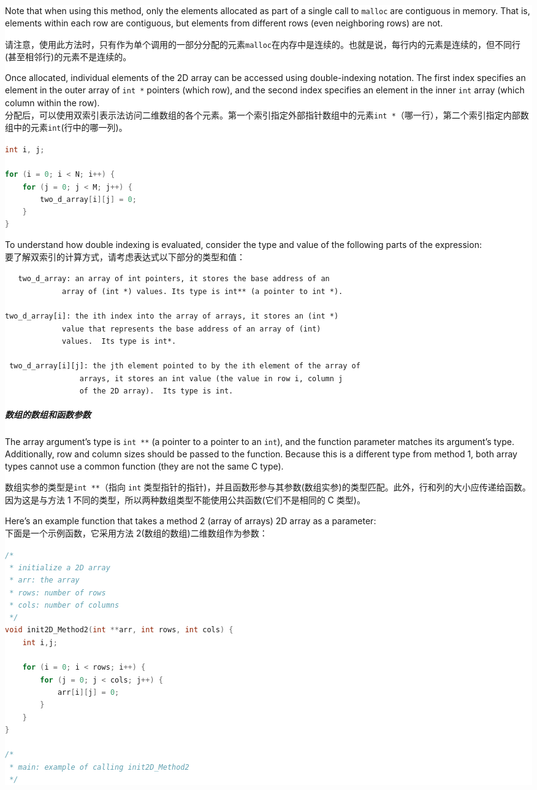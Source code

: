 Note that when using this method, only the elements allocated as part of a single call to `malloc` are contiguous in memory. That is, elements within each row are contiguous, but elements from different rows (even neighboring rows) are not.

请注意，使用此方法时，只有作为单个调用的一部分分配的元素`malloc`在内存中是连续的。也就是说，每行内的元素是连续的，但不同行(甚至相邻行)的元素不是连续的。

Once allocated, individual elements of the 2D array can be accessed using double-indexing notation. The first index specifies an element in the outer array of `int *` pointers (which row), and the second index specifies an element in the inner `int` array (which column within the row).  
分配后，可以使用双索引表示法访问二维数组的各个元素。第一个索引指定外部指针数组中的元素`int *`（哪一行），第二个索引指定内部数组中的元素`int`(行中的哪一列)。

```c
int i, j;

for (i = 0; i < N; i++) {
    for (j = 0; j < M; j++) {
        two_d_array[i][j] = 0;
    }
}
```

To understand how double indexing is evaluated, consider the type and value of the following parts of the expression:  
要了解双索引的计算方式，请考虑表达式以下部分的类型和值：  

       two_d_array: an array of int pointers, it stores the base address of an
                 array of (int *) values. Its type is int** (a pointer to int *).

    two_d_array[i]: the ith index into the array of arrays, it stores an (int *)
                 value that represents the base address of an array of (int)
                 values.  Its type is int*.

	 two_d_array[i][j]: the jth element pointed to by the ith element of the array of
	                 arrays, it stores an int value (the value in row i, column j
	                 of the 2D array).  Its type is int.

##### 数组的数组和函数参数

The array argument’s type is `int **` (a pointer to a pointer to an `int`), and the function parameter matches its argument’s type. Additionally, row and column sizes should be passed to the function. Because this is a different type from method 1, both array types cannot use a common function (they are not the same C type).

数组实参的类型是`int **`（指向 `int` 类型指针的指针)，并且函数形参与其参数(数组实参)的类型匹配。此外，行和列的大小应传递给函数。因为这是与方法 1 不同的类型，所以两种数组类型不能使用公共函数(它们不是相同的 C 类型)。

Here’s an example function that takes a method 2 (array of arrays) 2D array as a parameter:  
下面是一个示例函数，它采用方法 2(数组的数组)二维数组作为参数：  

```c
/*
 * initialize a 2D array
 * arr: the array
 * rows: number of rows
 * cols: number of columns
 */
void init2D_Method2(int **arr, int rows, int cols) {
    int i,j;

    for (i = 0; i < rows; i++) {
        for (j = 0; j < cols; j++) {
            arr[i][j] = 0;
        }
    }
}

/*
 * main: example of calling init2D_Method2
 */
```